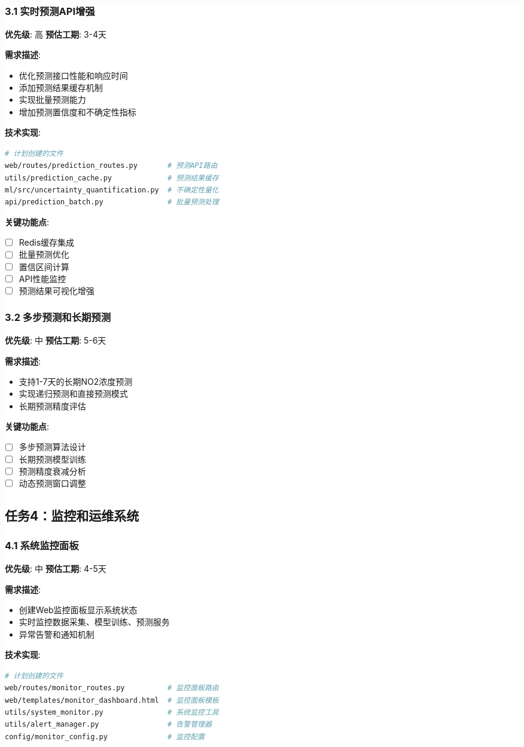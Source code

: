 ### 3.1 实时预测API增强
**优先级**: 高
**预估工期**: 3-4天

**需求描述**:
- 优化预测接口性能和响应时间
- 添加预测结果缓存机制
- 实现批量预测能力
- 增加预测置信度和不确定性指标

**技术实现**:
```bash
# 计划创建的文件
web/routes/prediction_routes.py       # 预测API路由
utils/prediction_cache.py             # 预测结果缓存
ml/src/uncertainty_quantification.py  # 不确定性量化
api/prediction_batch.py               # 批量预测处理
```

**关键功能点**:
- [ ] Redis缓存集成
- [ ] 批量预测优化
- [ ] 置信区间计算
- [ ] API性能监控
- [ ] 预测结果可视化增强

### 3.2 多步预测和长期预测
**优先级**: 中
**预估工期**: 5-6天

**需求描述**:
- 支持1-7天的长期NO2浓度预测
- 实现递归预测和直接预测模式
- 长期预测精度评估

**关键功能点**:
- [ ] 多步预测算法设计
- [ ] 长期预测模型训练
- [ ] 预测精度衰减分析
- [ ] 动态预测窗口调整

## 任务4：监控和运维系统

### 4.1 系统监控面板
**优先级**: 中
**预估工期**: 4-5天

**需求描述**:
- 创建Web监控面板显示系统状态
- 实时监控数据采集、模型训练、预测服务
- 异常告警和通知机制

**技术实现**:
```bash
# 计划创建的文件
web/routes/monitor_routes.py          # 监控面板路由
web/templates/monitor_dashboard.html  # 监控面板模板
utils/system_monitor.py               # 系统监控工具
utils/alert_manager.py                # 告警管理器
config/monitor_config.py              # 监控配置
```
